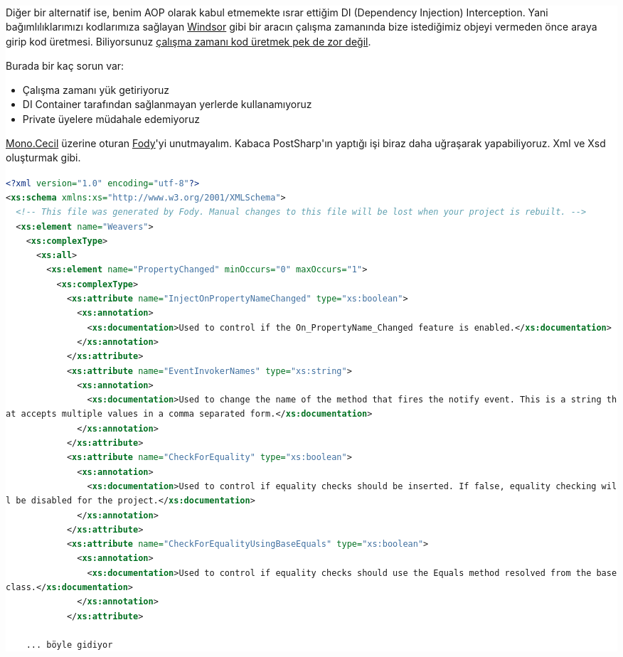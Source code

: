 Diğer bir alternatif ise, benim AOP olarak kabul etmemekte ısrar ettiğim DI (Dependency Injection) Interception. Yani bağımlılıklarımızı kodlarımıza sağlayan [Windsor](http://www.castleproject.org/projects/windsor/) gibi bir aracın çalışma zamanında bize istediğimiz objeyi vermeden önce araya girip kod üretmesi. Biliyorsunuz [çalışma zamanı kod üretmek pek de zor değil](https://docs.microsoft.com/en-us/troubleshoot/dotnet/csharp/compile-code-using-compiler).

Burada bir kaç sorun var:

* Çalışma zamanı yük getiriyoruz
* DI Container tarafından sağlanmayan yerlerde kullanamıyoruz
* Private üyelere müdahale edemiyoruz

[Mono.Cecil](https://github.com/jbevain/cecil) üzerine oturan [Fody](https://github.com/Fody/Fody)'yi unutmayalım. Kabaca PostSharp'ın yaptığı işi biraz daha uğraşarak yapabiliyoruz. Xml ve Xsd oluşturmak gibi.

```xsd
<?xml version="1.0" encoding="utf-8"?>
<xs:schema xmlns:xs="http://www.w3.org/2001/XMLSchema">
  <!-- This file was generated by Fody. Manual changes to this file will be lost when your project is rebuilt. -->
  <xs:element name="Weavers">
    <xs:complexType>
      <xs:all>
        <xs:element name="PropertyChanged" minOccurs="0" maxOccurs="1">
          <xs:complexType>
            <xs:attribute name="InjectOnPropertyNameChanged" type="xs:boolean">
              <xs:annotation>
                <xs:documentation>Used to control if the On_PropertyName_Changed feature is enabled.</xs:documentation>
              </xs:annotation>
            </xs:attribute>
            <xs:attribute name="EventInvokerNames" type="xs:string">
              <xs:annotation>
                <xs:documentation>Used to change the name of the method that fires the notify event. This is a string that accepts multiple values in a comma separated form.</xs:documentation>
              </xs:annotation>
            </xs:attribute>
            <xs:attribute name="CheckForEquality" type="xs:boolean">
              <xs:annotation>
                <xs:documentation>Used to control if equality checks should be inserted. If false, equality checking will be disabled for the project.</xs:documentation>
              </xs:annotation>
            </xs:attribute>
            <xs:attribute name="CheckForEqualityUsingBaseEquals" type="xs:boolean">
              <xs:annotation>
                <xs:documentation>Used to control if equality checks should use the Equals method resolved from the base class.</xs:documentation>
              </xs:annotation>
            </xs:attribute>

    ... böyle gidiyor
```
